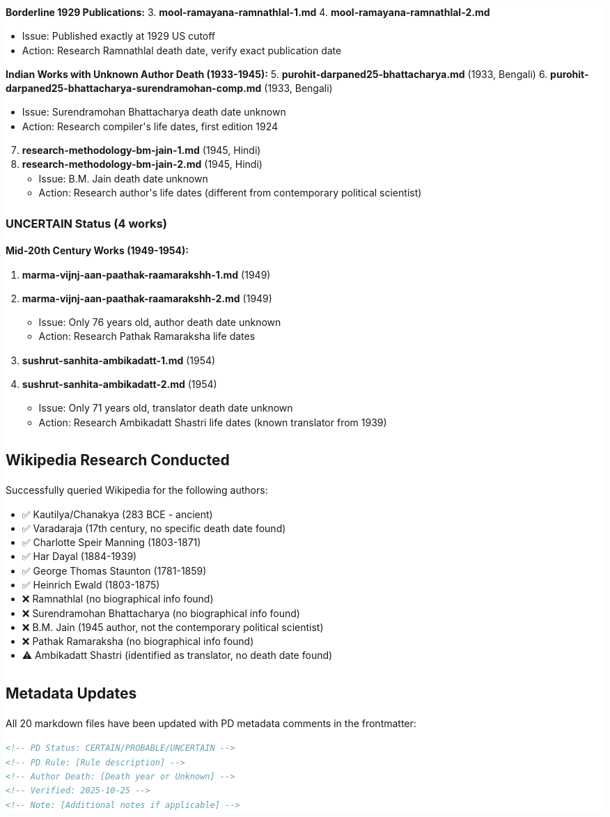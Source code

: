 **Borderline 1929 Publications:**
3. **mool-ramayana-ramnathlal-1.md**
4. **mool-ramayana-ramnathlal-2.md**
   - Issue: Published exactly at 1929 US cutoff
   - Action: Research Ramnathlal death date, verify exact publication date

**Indian Works with Unknown Author Death (1933-1945):**
5. **purohit-darpaned25-bhattacharya.md** (1933, Bengali)
6. **purohit-darpaned25-bhattacharya-surendramohan-comp.md** (1933, Bengali)
   - Issue: Surendramohan Bhattacharya death date unknown
   - Action: Research compiler's life dates, first edition 1924

7. **research-methodology-bm-jain-1.md** (1945, Hindi)
8. **research-methodology-bm-jain-2.md** (1945, Hindi)
   - Issue: B.M. Jain death date unknown
   - Action: Research author's life dates (different from contemporary political scientist)

### UNCERTAIN Status (4 works)

**Mid-20th Century Works (1949-1954):**
1. **marma-vijnj-aan-paathak-raamarakshh-1.md** (1949)
2. **marma-vijnj-aan-paathak-raamarakshh-2.md** (1949)
   - Issue: Only 76 years old, author death date unknown
   - Action: Research Pathak Ramaraksha life dates

3. **sushrut-sanhita-ambikadatt-1.md** (1954)
4. **sushrut-sanhita-ambikadatt-2.md** (1954)
   - Issue: Only 71 years old, translator death date unknown
   - Action: Research Ambikadatt Shastri life dates (known translator from 1939)

## Wikipedia Research Conducted

Successfully queried Wikipedia for the following authors:
- ✅ Kautilya/Chanakya (283 BCE - ancient)
- ✅ Varadaraja (17th century, no specific death date found)
- ✅ Charlotte Speir Manning (1803-1871)
- ✅ Har Dayal (1884-1939)
- ✅ George Thomas Staunton (1781-1859)
- ✅ Heinrich Ewald (1803-1875)
- ❌ Ramnathlal (no biographical info found)
- ❌ Surendramohan Bhattacharya (no biographical info found)
- ❌ B.M. Jain (1945 author, not the contemporary political scientist)
- ❌ Pathak Ramaraksha (no biographical info found)
- ⚠️ Ambikadatt Shastri (identified as translator, no death date found)

## Metadata Updates

All 20 markdown files have been updated with PD metadata comments in the frontmatter:
```markdown
<!-- PD Status: CERTAIN/PROBABLE/UNCERTAIN -->
<!-- PD Rule: [Rule description] -->
<!-- Author Death: [Death year or Unknown] -->
<!-- Verified: 2025-10-25 -->
<!-- Note: [Additional notes if applicable] -->
```
